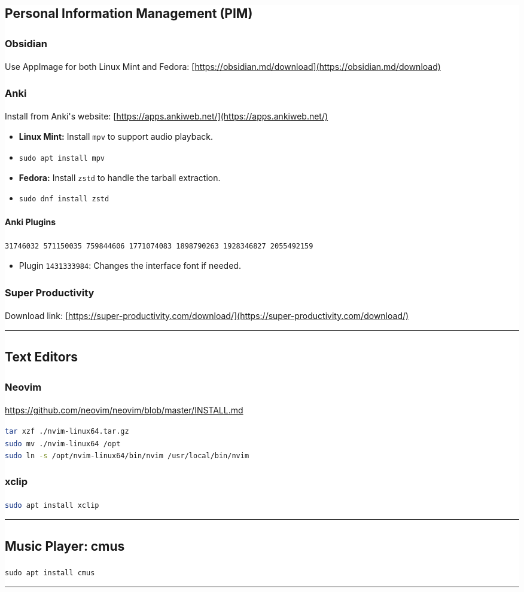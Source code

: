 ## Personal Information Management (PIM)

### Obsidian

Use AppImage for both Linux Mint and Fedora: [https://obsidian.md/download](https://obsidian.md/download)

### Anki

Install from Anki's website: [https://apps.ankiweb.net/](https://apps.ankiweb.net/)

- **Linux Mint:** Install `mpv` to support audio playback.

- `sudo apt install mpv`
- **Fedora:** Install `zstd` to handle the tarball extraction.

- `sudo dnf install zstd`

#### Anki Plugins

```text
31746032 571150035 759844606 1771074083 1898790263 1928346827 2055492159
```

- Plugin `1431333984`: Changes the interface font if needed.

### Super Productivity

Download link: [https://super-productivity.com/download/](https://super-productivity.com/download/)

---

## Text Editors

### Neovim

<https://github.com/neovim/neovim/blob/master/INSTALL.md>

```sh
tar xzf ./nvim-linux64.tar.gz
sudo mv ./nvim-linux64 /opt
sudo ln -s /opt/nvim-linux64/bin/nvim /usr/local/bin/nvim
```

### xclip

```sh
sudo apt install xclip
```

---

## Music Player: cmus

`sudo apt install cmus`

---